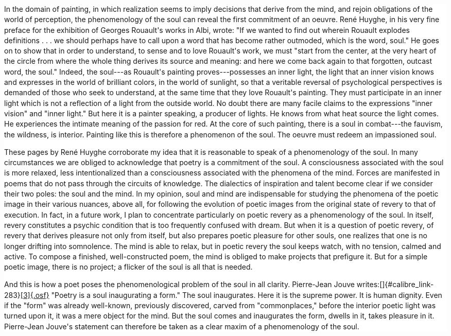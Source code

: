 In the domain of painting, in which realization seems to imply decisions
that derive from the mind, and rejoin obligations of the world of
perception, the phenomenology of the soul can reveal the first
commitment of an oeuvre. René Huyghe, in his very fine preface for the
exhibition of Georges Rouault's works in Albi, wrote: "If we wanted to
find out wherein Rouault explodes definitions . . . we should perhaps
have to call upon a word that has become rather outmoded, which is the
word, soul." He goes on to show that in order to understand, to sense
and to love Rouault's work, we must "start from the center, at the very
heart of the circle from where the whole thing derives its source and
meaning: and here we come back again to that forgotten, outcast word,
the soul." Indeed, the soul---as Rouault's painting proves---possesses
an inner light, the light that an inner vision knows and expresses in
the world of brilliant colors, in the world of sunlight, so that a
veritable reversal of psychological perspectives is demanded of those
who seek to understand, at the same time that they love Rouault's
painting. They must participate in an inner light which is not a
reflection of a light from the outside world. No doubt there are many
facile claims to the expressions "inner vision" and "inner light." But
here it is a painter speaking, a producer of lights. He knows from what
heat source the light comes. He experiences the intimate meaning of the
passion for red. At the core of such painting, there is a soul in
combat---the fauvism, the wildness, is interior. Painting like this is
therefore a phenomenon of the soul. The oeuvre must redeem an
impassioned soul.

These pages by René Huyghe corroborate my idea that it is reasonable to
speak of a phenomenology of the soul. In many circumstances we are
obliged to acknowledge that poetry is a commitment of the soul. A
consciousness associated with the soul is more relaxed, less
intentionalized than a consciousness associated with the phenomena of
the mind. Forces are manifested in poems that do not pass through the
circuits of knowledge. The dialectics of inspiration and talent become
clear if we consider their two poles: the soul and the mind. In my
opinion, soul and mind are indispensable for studying the phenomena of
the poetic image in their various nuances, above all, for following the
evolution of poetic images from the original state of revery to that of
execution. In fact, in a future work, I plan to concentrate particularly
on poetic revery as a phenomenology of the soul. In itself, revery
constitutes a psychic condition that is too frequently confused with
dream. But when it is a question of poetic revery, of revery that
derives pleasure not only from itself, but also prepares poetic pleasure
for other souls, one realizes that one is no longer drifting into
somnolence. The mind is able to relax, but in poetic revery the soul
keeps watch, with no tension, calmed and active. To compose a finished,
well-constructed poem, the mind is obliged to make projects that
prefigure it. But for a simple poetic image, there is no project; a
flicker of the soul is all that is needed.

And this is how a poet poses the phenomenological problem of the soul in
all clarity. Pierre-Jean Jouve
writes:[]{#calibre_link-283}[[3]{.osf}](#calibre_link-58) "Poetry is a
soul inaugurating a form." The soul inaugurates. Here it is the supreme
power. It is human dignity. Even if the "form" was already well-known,
previously discovered, carved from "commonplaces," before the interior
poetic light was turned upon it, it was a mere object for the mind. But
the soul comes and inaugurates the form, dwells in it, takes pleasure in
it. Pierre-Jean Jouve's statement can therefore be taken as a clear
maxim of a phenomenology of the soul.
